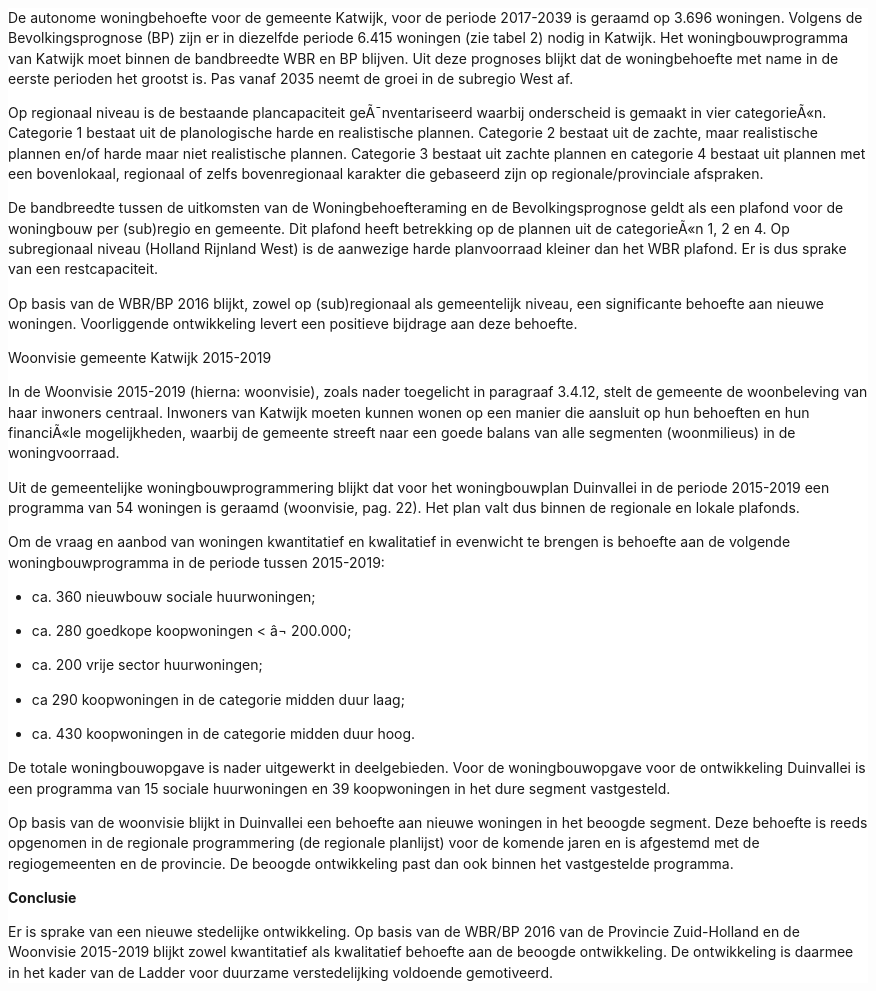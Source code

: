 De autonome woningbehoefte voor de gemeente Katwijk, voor de periode 2017\-2039 is geraamd op 3\.696 woningen. Volgens de Bevolkingsprognose (BP) zijn er in diezelfde periode 6\.415 woningen (zie tabel 2\) nodig in Katwijk. Het woningbouwprogramma van Katwijk moet binnen de bandbreedte WBR en BP blijven. Uit deze prognoses blijkt dat de woningbehoefte met name in de eerste perioden het grootst is. Pas vanaf 2035 neemt de groei in de subregio West af.

Op regionaal niveau is de bestaande plancapaciteit geÃ¯nventariseerd waarbij onderscheid is gemaakt in vier categorieÃ«n. Categorie 1 bestaat uit de planologische harde en realistische plannen. Categorie 2 bestaat uit de zachte, maar realistische plannen en/of harde maar niet realistische plannen. Categorie 3 bestaat uit zachte plannen en categorie 4 bestaat uit plannen met een bovenlokaal, regionaal of zelfs bovenregionaal karakter die gebaseerd zijn op regionale/provinciale afspraken.

De bandbreedte tussen de uitkomsten van de Woningbehoefteraming en de Bevolkingsprognose geldt als een plafond voor de woningbouw per (sub)regio en gemeente. Dit plafond heeft betrekking op de plannen uit de categorieÃ«n 1, 2 en 4\. Op subregionaal niveau (Holland Rijnland West) is de aanwezige harde planvoorraad kleiner dan het WBR plafond. Er is dus sprake van een restcapaciteit.

Op basis van de WBR/BP 2016 blijkt, zowel op (sub)regionaal als gemeentelijk niveau, een significante behoefte aan nieuwe woningen. Voorliggende ontwikkeling levert een positieve bijdrage aan deze behoefte.

Woonvisie gemeente Katwijk 2015\-2019

In de Woonvisie 2015\-2019 (hierna: woonvisie), zoals nader toegelicht in paragraaf 3\.4\.12, stelt de gemeente de woonbeleving van haar inwoners centraal. Inwoners van Katwijk moeten kunnen wonen op een manier die aansluit op hun behoeften en hun financiÃ«le mogelijkheden, waarbij de gemeente streeft naar een goede balans van alle segmenten (woonmilieus) in de woningvoorraad.

Uit de gemeentelijke woningbouwprogrammering blijkt dat voor het woningbouwplan Duinvallei in de periode 2015\-2019 een programma van 54 woningen is geraamd (woonvisie, pag. 22\). Het plan valt dus binnen de regionale en lokale plafonds.

Om de vraag en aanbod van woningen kwantitatief en kwalitatief in evenwicht te brengen is behoefte aan de volgende woningbouwprogramma in de periode tussen 2015\-2019:

* ca. 360 nieuwbouw sociale huurwoningen;

* ca. 280 goedkope koopwoningen \< â¬ 200\.000;

* ca. 200 vrije sector huurwoningen;

* ca 290 koopwoningen in de categorie midden duur laag;

* ca. 430 koopwoningen in de categorie midden duur hoog.

De totale woningbouwopgave is nader uitgewerkt in deelgebieden. Voor de woningbouwopgave voor de ontwikkeling Duinvallei is een programma van 15 sociale huurwoningen en 39 koopwoningen in het dure segment vastgesteld.

Op basis van de woonvisie blijkt in Duinvallei een behoefte aan nieuwe woningen in het beoogde segment. Deze behoefte is reeds opgenomen in de regionale programmering (de regionale planlijst) voor de komende jaren en is afgestemd met de regiogemeenten en de provincie. De beoogde ontwikkeling past dan ook binnen het vastgestelde programma.

**Conclusie**

Er is sprake van een nieuwe stedelijke ontwikkeling. Op basis van de WBR/BP 2016 van de Provincie Zuid\-Holland en de Woonvisie 2015\-2019 blijkt zowel kwantitatief als kwalitatief behoefte aan de beoogde ontwikkeling. De ontwikkeling is daarmee in het kader van de Ladder voor duurzame verstedelijking voldoende gemotiveerd.
